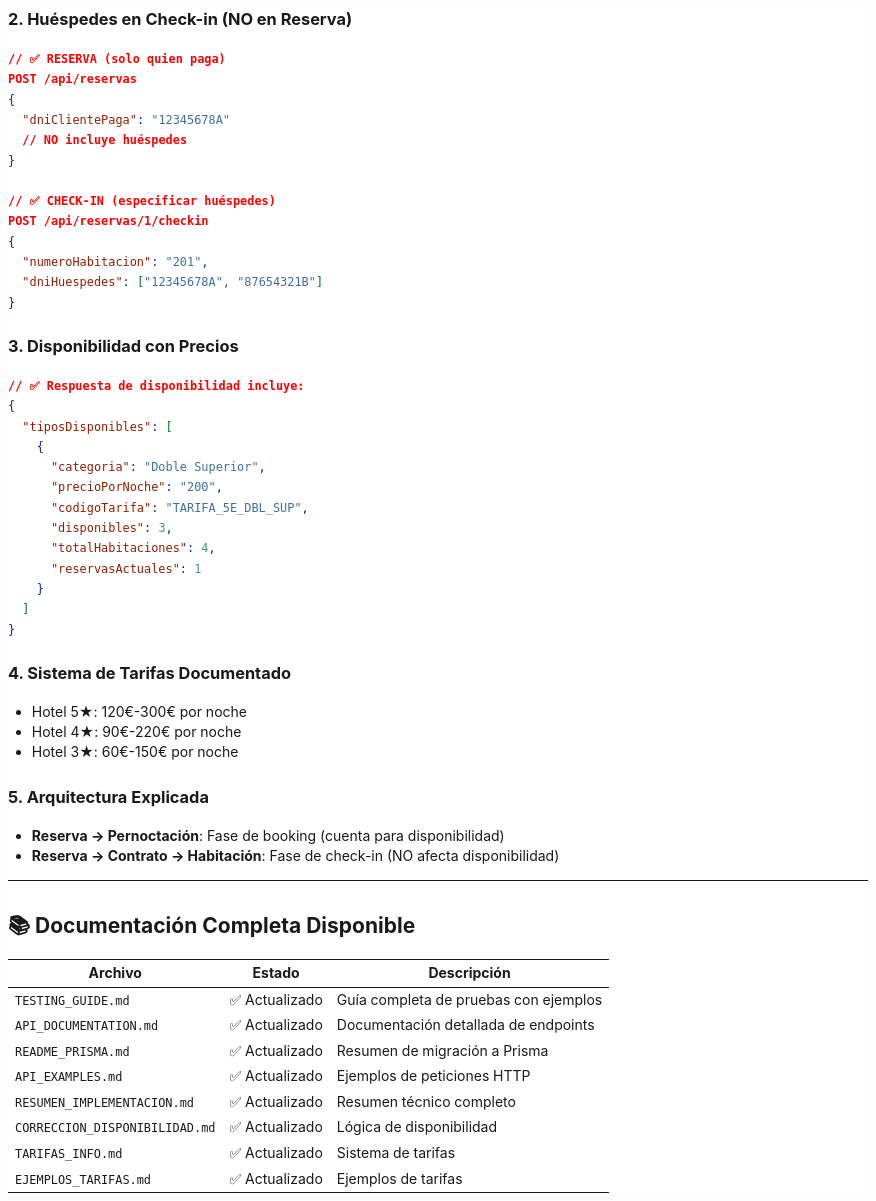### **2. Huéspedes en Check-in (NO en Reserva)**
```json
// ✅ RESERVA (solo quien paga)
POST /api/reservas
{
  "dniClientePaga": "12345678A"
  // NO incluye huéspedes
}

// ✅ CHECK-IN (especificar huéspedes)
POST /api/reservas/1/checkin
{
  "numeroHabitacion": "201",
  "dniHuespedes": ["12345678A", "87654321B"]
}
```

### **3. Disponibilidad con Precios**
```json
// ✅ Respuesta de disponibilidad incluye:
{
  "tiposDisponibles": [
    {
      "categoria": "Doble Superior",
      "precioPorNoche": "200",
      "codigoTarifa": "TARIFA_5E_DBL_SUP",
      "disponibles": 3,
      "totalHabitaciones": 4,
      "reservasActuales": 1
    }
  ]
}
```

### **4. Sistema de Tarifas Documentado**
- Hotel 5★: 120€-300€ por noche
- Hotel 4★: 90€-220€ por noche
- Hotel 3★: 60€-150€ por noche

### **5. Arquitectura Explicada**
- **Reserva → Pernoctación**: Fase de booking (cuenta para disponibilidad)
- **Reserva → Contrato → Habitación**: Fase de check-in (NO afecta disponibilidad)

---

## 📚 **Documentación Completa Disponible**

| Archivo | Estado | Descripción |
|---------|--------|-------------|
| `TESTING_GUIDE.md` | ✅ Actualizado | Guía completa de pruebas con ejemplos |
| `API_DOCUMENTATION.md` | ✅ Actualizado | Documentación detallada de endpoints |
| `README_PRISMA.md` | ✅ Actualizado | Resumen de migración a Prisma |
| `API_EXAMPLES.md` | ✅ Actualizado | Ejemplos de peticiones HTTP |
| `RESUMEN_IMPLEMENTACION.md` | ✅ Actualizado | Resumen técnico completo |
| `CORRECCION_DISPONIBILIDAD.md` | ✅ Actualizado | Lógica de disponibilidad |
| `TARIFAS_INFO.md` | ✅ Actualizado | Sistema de tarifas |
| `EJEMPLOS_TARIFAS.md` | ✅ Actualizado | Ejemplos de tarifas |